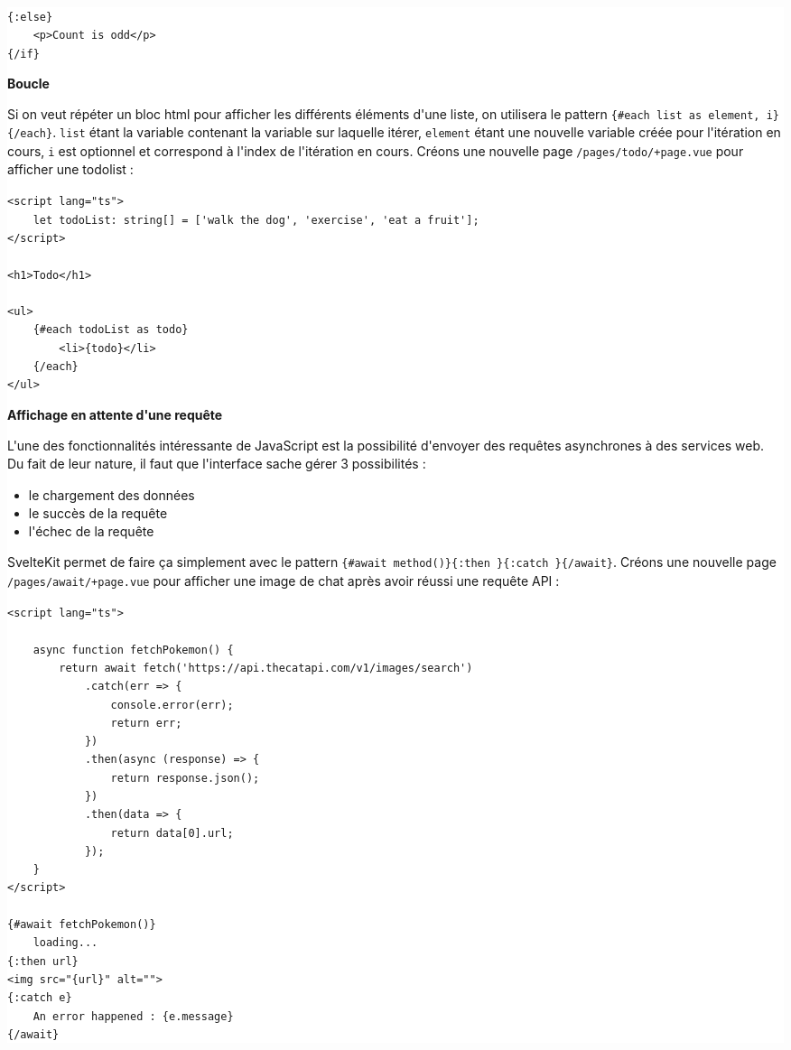 ```vue
{:else}
    <p>Count is odd</p>
{/if}
```

**Boucle**

Si on veut répéter un bloc html pour afficher les différents éléments d'une liste, on utilisera le pattern `{#each list as element, i}{/each}`. `list` étant la variable contenant la variable sur laquelle itérer, `element` étant une nouvelle variable créée pour l'itération en cours, `i` est optionnel et correspond à l'index de l'itération en cours. Créons une nouvelle page `/pages/todo/+page.vue` pour afficher une todolist : 

```vue
<script lang="ts">
    let todoList: string[] = ['walk the dog', 'exercise', 'eat a fruit'];
</script>

<h1>Todo</h1>

<ul>
    {#each todoList as todo}
        <li>{todo}</li>
    {/each}
</ul>
```

**Affichage en attente d'une requête**

L'une des fonctionnalités intéressante de JavaScript est la possibilité d'envoyer des requêtes asynchrones à des services web. Du fait de leur nature, il faut que l'interface sache gérer 3 possibilités : 
 * le chargement des données
 * le succès de la requête
 * l'échec de la requête

SvelteKit permet de faire ça simplement avec le pattern `{#await method()}{:then }{:catch }{/await}`. Créons une nouvelle page `/pages/await/+page.vue` pour afficher une image de chat après avoir réussi une requête API : 

```vue
<script lang="ts">

    async function fetchPokemon() {
        return await fetch('https://api.thecatapi.com/v1/images/search')
            .catch(err => {
                console.error(err);
                return err;
            })
            .then(async (response) => {                
                return response.json();
            })
            .then(data => {
                return data[0].url;
            });
    }
</script>

{#await fetchPokemon()}
    loading...
{:then url}
<img src="{url}" alt="">
{:catch e}
    An error happened : {e.message}
{/await}
```
